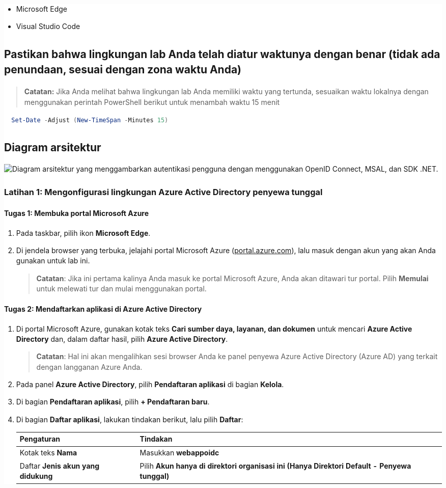 -   Microsoft Edge

-   Visual Studio Code

## <a name="ensure-that-your-lab-environment-has-its-time-set-properly-no-delay-according-to-your-timezone"></a>Pastikan bahwa lingkungan lab Anda telah diatur waktunya dengan benar (tidak ada penundaan, sesuai dengan zona waktu Anda)

>**Catatan:** Jika Anda melihat bahwa lingkungan lab Anda memiliki waktu yang tertunda, sesuaikan waktu lokalnya dengan menggunakan perintah PowerShell berikut untuk menambah waktu 15 menit

```powershell
  Set-Date -Adjust (New-TimeSpan -Minutes 15)
```

## <a name="architecture-diagram"></a>Diagram arsitektur

![Diagram arsitektur yang menggambarkan autentikasi pengguna dengan menggunakan OpenID Connect, MSAL, dan SDK .NET.](./media/Lab06-Diagram.png)

### <a name="exercise-1-configure-a-single-tenant-azure-ad-environment"></a>Latihan 1: Mengonfigurasi lingkungan Azure Active Directory penyewa tunggal

#### <a name="task-1-open-the-azure-portal"></a>Tugas 1: Membuka portal Microsoft Azure

1. Pada taskbar, pilih ikon **Microsoft Edge**.

1. Di jendela browser yang terbuka, jelajahi portal Microsoft Azure ([portal.azure.com](https://portal.azure.com)), lalu masuk dengan akun yang akan Anda gunakan untuk lab ini.

    > **Catatan**: Jika ini pertama kalinya Anda masuk ke portal Microsoft Azure, Anda akan ditawari tur portal. Pilih **Memulai** untuk melewati tur dan mulai menggunakan portal.

#### <a name="task-2-register-an-application-in-azure-ad"></a>Tugas 2: Mendaftarkan aplikasi di Azure Active Directory

1.  Di portal Microsoft Azure, gunakan kotak teks **Cari sumber daya, layanan, dan dokumen** untuk mencari **Azure Active Directory** dan, dalam daftar hasil, pilih **Azure Active Directory**.

    > **Catatan**: Hal ini akan mengalihkan sesi browser Anda ke panel penyewa Azure Active Directory (Azure AD) yang terkait dengan langganan Azure Anda.

1.  Pada panel **Azure Active Directory**, pilih **Pendaftaran aplikasi** di bagian **Kelola**.

1.  Di bagian **Pendaftaran aplikasi**, pilih **+ Pendaftaran baru**.

1.  Di bagian **Daftar aplikasi**, lakukan tindakan berikut, lalu pilih **Daftar**:

    | Pengaturan | Tindakan |
    | --- | --- |
    | Kotak teks **Nama** | Masukkan **webappoidc** |
    | Daftar **Jenis akun yang didukung** | Pilih **Akun hanya di direktori organisasi ini (Hanya Direktori Default - Penyewa tunggal)** |
